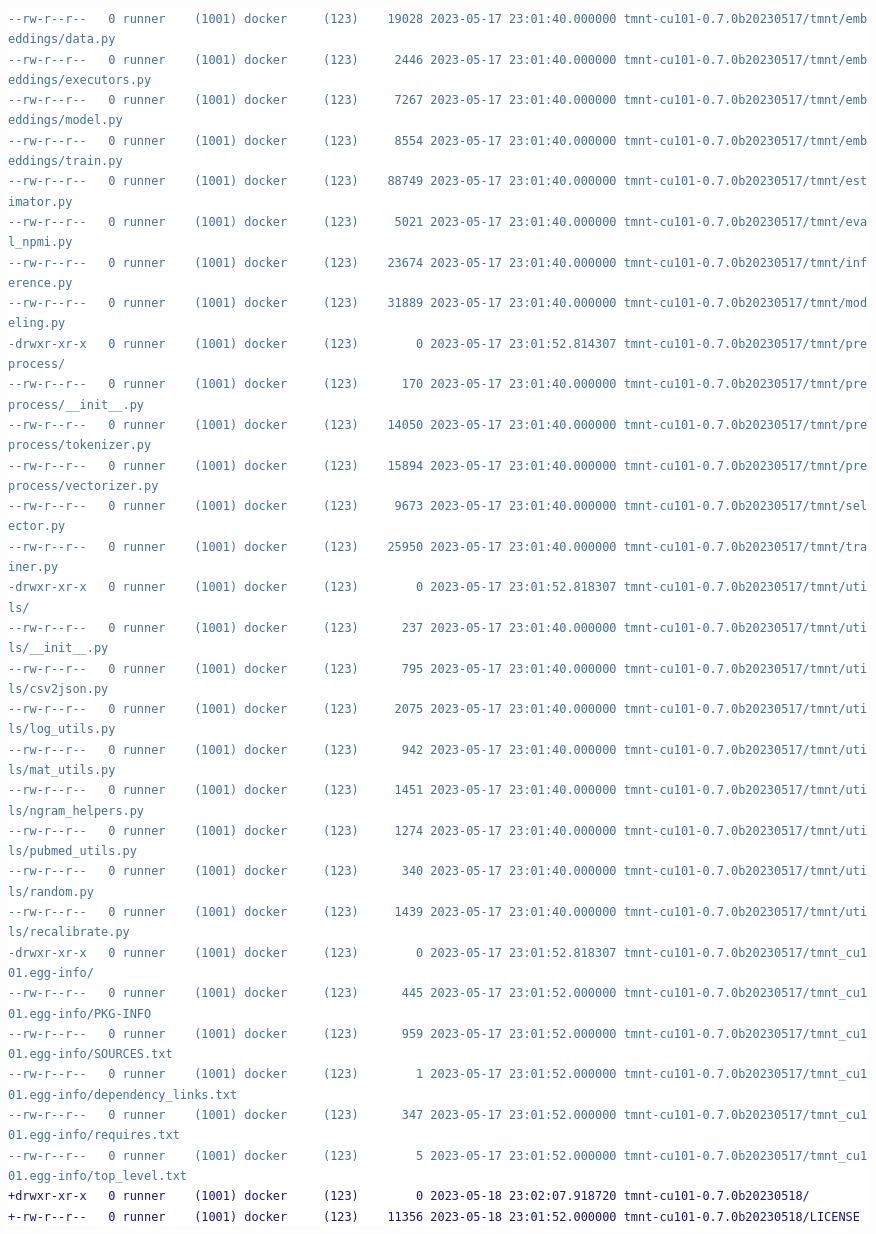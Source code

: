 ```diff
--rw-r--r--   0 runner    (1001) docker     (123)    19028 2023-05-17 23:01:40.000000 tmnt-cu101-0.7.0b20230517/tmnt/embeddings/data.py
--rw-r--r--   0 runner    (1001) docker     (123)     2446 2023-05-17 23:01:40.000000 tmnt-cu101-0.7.0b20230517/tmnt/embeddings/executors.py
--rw-r--r--   0 runner    (1001) docker     (123)     7267 2023-05-17 23:01:40.000000 tmnt-cu101-0.7.0b20230517/tmnt/embeddings/model.py
--rw-r--r--   0 runner    (1001) docker     (123)     8554 2023-05-17 23:01:40.000000 tmnt-cu101-0.7.0b20230517/tmnt/embeddings/train.py
--rw-r--r--   0 runner    (1001) docker     (123)    88749 2023-05-17 23:01:40.000000 tmnt-cu101-0.7.0b20230517/tmnt/estimator.py
--rw-r--r--   0 runner    (1001) docker     (123)     5021 2023-05-17 23:01:40.000000 tmnt-cu101-0.7.0b20230517/tmnt/eval_npmi.py
--rw-r--r--   0 runner    (1001) docker     (123)    23674 2023-05-17 23:01:40.000000 tmnt-cu101-0.7.0b20230517/tmnt/inference.py
--rw-r--r--   0 runner    (1001) docker     (123)    31889 2023-05-17 23:01:40.000000 tmnt-cu101-0.7.0b20230517/tmnt/modeling.py
-drwxr-xr-x   0 runner    (1001) docker     (123)        0 2023-05-17 23:01:52.814307 tmnt-cu101-0.7.0b20230517/tmnt/preprocess/
--rw-r--r--   0 runner    (1001) docker     (123)      170 2023-05-17 23:01:40.000000 tmnt-cu101-0.7.0b20230517/tmnt/preprocess/__init__.py
--rw-r--r--   0 runner    (1001) docker     (123)    14050 2023-05-17 23:01:40.000000 tmnt-cu101-0.7.0b20230517/tmnt/preprocess/tokenizer.py
--rw-r--r--   0 runner    (1001) docker     (123)    15894 2023-05-17 23:01:40.000000 tmnt-cu101-0.7.0b20230517/tmnt/preprocess/vectorizer.py
--rw-r--r--   0 runner    (1001) docker     (123)     9673 2023-05-17 23:01:40.000000 tmnt-cu101-0.7.0b20230517/tmnt/selector.py
--rw-r--r--   0 runner    (1001) docker     (123)    25950 2023-05-17 23:01:40.000000 tmnt-cu101-0.7.0b20230517/tmnt/trainer.py
-drwxr-xr-x   0 runner    (1001) docker     (123)        0 2023-05-17 23:01:52.818307 tmnt-cu101-0.7.0b20230517/tmnt/utils/
--rw-r--r--   0 runner    (1001) docker     (123)      237 2023-05-17 23:01:40.000000 tmnt-cu101-0.7.0b20230517/tmnt/utils/__init__.py
--rw-r--r--   0 runner    (1001) docker     (123)      795 2023-05-17 23:01:40.000000 tmnt-cu101-0.7.0b20230517/tmnt/utils/csv2json.py
--rw-r--r--   0 runner    (1001) docker     (123)     2075 2023-05-17 23:01:40.000000 tmnt-cu101-0.7.0b20230517/tmnt/utils/log_utils.py
--rw-r--r--   0 runner    (1001) docker     (123)      942 2023-05-17 23:01:40.000000 tmnt-cu101-0.7.0b20230517/tmnt/utils/mat_utils.py
--rw-r--r--   0 runner    (1001) docker     (123)     1451 2023-05-17 23:01:40.000000 tmnt-cu101-0.7.0b20230517/tmnt/utils/ngram_helpers.py
--rw-r--r--   0 runner    (1001) docker     (123)     1274 2023-05-17 23:01:40.000000 tmnt-cu101-0.7.0b20230517/tmnt/utils/pubmed_utils.py
--rw-r--r--   0 runner    (1001) docker     (123)      340 2023-05-17 23:01:40.000000 tmnt-cu101-0.7.0b20230517/tmnt/utils/random.py
--rw-r--r--   0 runner    (1001) docker     (123)     1439 2023-05-17 23:01:40.000000 tmnt-cu101-0.7.0b20230517/tmnt/utils/recalibrate.py
-drwxr-xr-x   0 runner    (1001) docker     (123)        0 2023-05-17 23:01:52.818307 tmnt-cu101-0.7.0b20230517/tmnt_cu101.egg-info/
--rw-r--r--   0 runner    (1001) docker     (123)      445 2023-05-17 23:01:52.000000 tmnt-cu101-0.7.0b20230517/tmnt_cu101.egg-info/PKG-INFO
--rw-r--r--   0 runner    (1001) docker     (123)      959 2023-05-17 23:01:52.000000 tmnt-cu101-0.7.0b20230517/tmnt_cu101.egg-info/SOURCES.txt
--rw-r--r--   0 runner    (1001) docker     (123)        1 2023-05-17 23:01:52.000000 tmnt-cu101-0.7.0b20230517/tmnt_cu101.egg-info/dependency_links.txt
--rw-r--r--   0 runner    (1001) docker     (123)      347 2023-05-17 23:01:52.000000 tmnt-cu101-0.7.0b20230517/tmnt_cu101.egg-info/requires.txt
--rw-r--r--   0 runner    (1001) docker     (123)        5 2023-05-17 23:01:52.000000 tmnt-cu101-0.7.0b20230517/tmnt_cu101.egg-info/top_level.txt
+drwxr-xr-x   0 runner    (1001) docker     (123)        0 2023-05-18 23:02:07.918720 tmnt-cu101-0.7.0b20230518/
+-rw-r--r--   0 runner    (1001) docker     (123)    11356 2023-05-18 23:01:52.000000 tmnt-cu101-0.7.0b20230518/LICENSE
```